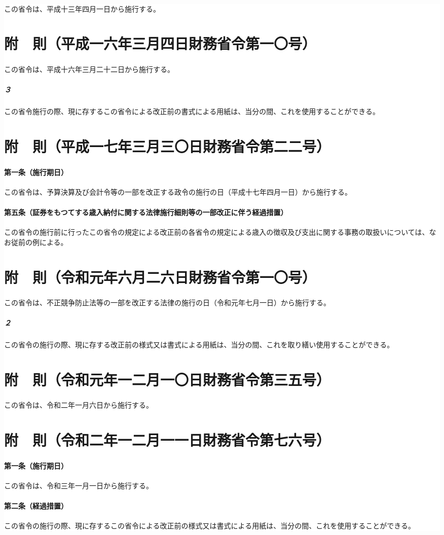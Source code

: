この省令は、平成十三年四月一日から施行する。
# 附　則（平成一六年三月四日財務省令第一〇号）
この省令は、平成十六年三月二十二日から施行する。
##### ３
この省令施行の際、現に存するこの省令による改正前の書式による用紙は、当分の間、これを使用することができる。
# 附　則（平成一七年三月三〇日財務省令第二二号）
#### 第一条（施行期日）
この省令は、予算決算及び会計令等の一部を改正する政令の施行の日（平成十七年四月一日）から施行する。
#### 第五条（証券をもつてする歳入納付に関する法律施行細則等の一部改正に伴う経過措置）
この省令の施行前に行ったこの省令の規定による改正前の各省令の規定による歳入の徴収及び支出に関する事務の取扱いについては、なお従前の例による。
# 附　則（令和元年六月二六日財務省令第一〇号）
この省令は、不正競争防止法等の一部を改正する法律の施行の日（令和元年七月一日）から施行する。
##### ２
この省令の施行の際、現に存する改正前の様式又は書式による用紙は、当分の間、これを取り繕い使用することができる。
# 附　則（令和元年一二月一〇日財務省令第三五号）
この省令は、令和二年一月六日から施行する。
# 附　則（令和二年一二月一一日財務省令第七六号）
#### 第一条（施行期日）
この省令は、令和三年一月一日から施行する。
#### 第二条（経過措置）
この省令の施行の際、現に存するこの省令による改正前の様式又は書式による用紙は、当分の間、これを使用することができる。
